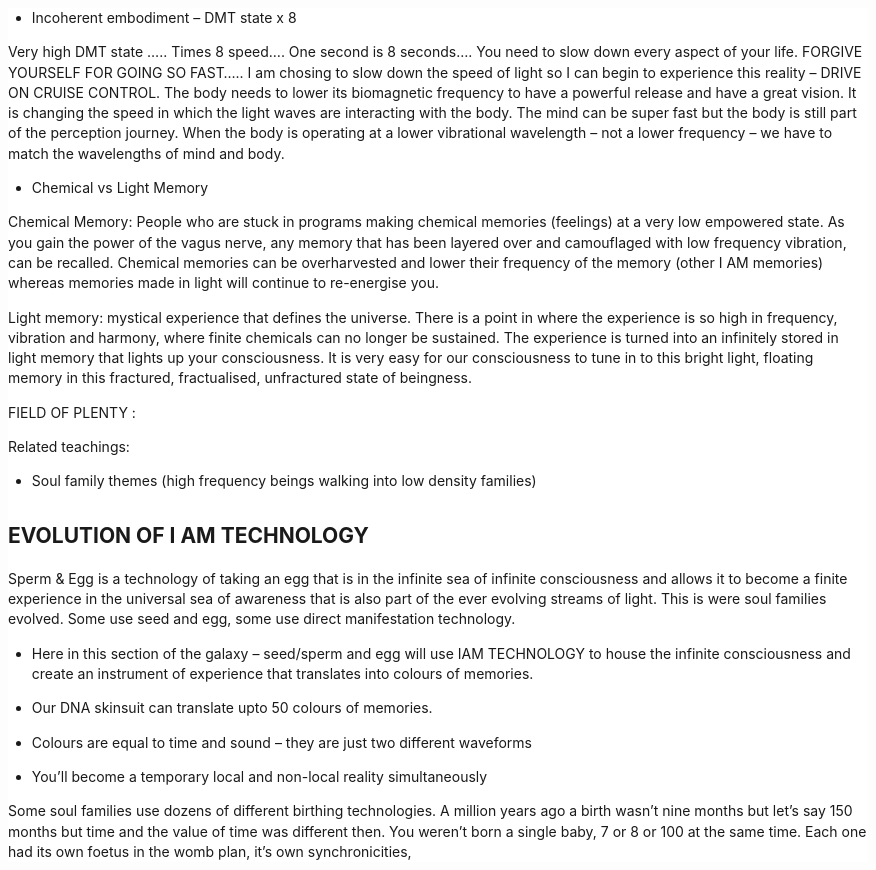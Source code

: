 - Incoherent embodiment – DMT state x 8


Very high DMT state ….. Times 8 speed…. One second is 8 seconds…. You need to slow down every aspect of your life. FORGIVE YOURSELF FOR GOING SO FAST….. I am chosing to slow down the speed of light so I can begin to experience this reality – DRIVE ON CRUISE CONTROL. The body needs to lower its biomagnetic frequency to have a powerful release and have a great vision. It is changing the speed in which the light waves are interacting with the body. The mind can be super fast but the body is still part of the perception journey. When the body is operating at a lower vibrational wavelength – not a lower frequency – we have to match the wavelengths of mind and body.


- Chemical vs Light Memory


Chemical Memory: People who are stuck in programs making chemical memories (feelings) at a very low empowered state. As you gain the power of the vagus nerve, any memory that has been layered over and camouflaged with low frequency vibration, can be recalled. Chemical memories can be overharvested and lower their frequency of the memory (other I AM memories) whereas memories made in light will continue to re-energise you.


Light memory: mystical experience that defines the universe. There is a point in where the experience is so high in frequency, vibration and harmony, where finite chemicals can no longer be sustained. The experience is turned into an infinitely stored in light memory that lights up your consciousness. It is very easy for our consciousness to tune in to this bright light, floating memory in this fractured, fractualised, unfractured state of beingness.


FIELD OF PLENTY :


Related teachings:


- Soul family themes (high frequency beings walking into low density families)





## EVOLUTION OF I AM TECHNOLOGY


Sperm & Egg is a technology of taking an egg that is in the infinite sea of infinite consciousness and allows it to become a finite experience in the universal sea of awareness that is also part of the ever evolving streams of light. This is were soul families evolved. Some use seed and egg, some use direct manifestation technology.


- Here in this section of the galaxy – seed/sperm and egg will use IAM TECHNOLOGY to house the infinite consciousness and create an instrument of experience that translates into colours of memories.


- Our DNA skinsuit can translate upto 50 colours of memories.


- Colours are equal to time and sound – they are just two different waveforms


- You’ll become a temporary local and non-local reality simultaneously


Some soul families use dozens of different birthing technologies. A million years ago a birth wasn’t nine months but let’s say 150 months but time and the value of time was different then. You weren’t born a single baby, 7 or 8 or 100 at the same time. Each one had its own foetus in the womb plan, it’s own synchronicities,
